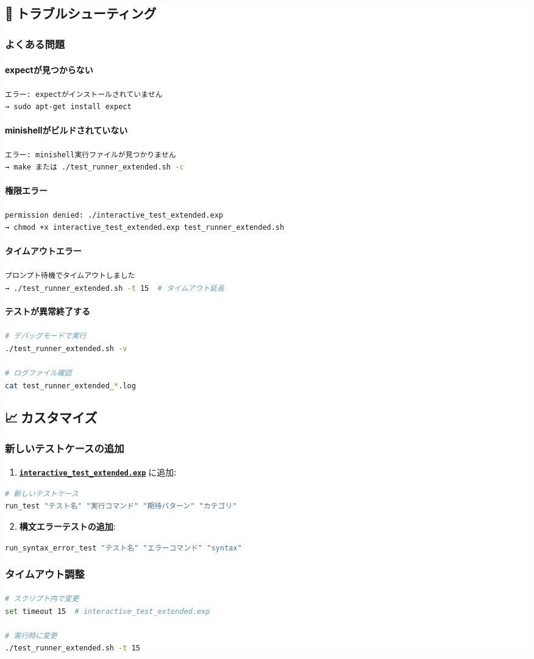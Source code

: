 ## 🐛 トラブルシューティング

### よくある問題

#### expectが見つからない
```bash
エラー: expectがインストールされていません
→ sudo apt-get install expect
```

#### minishellがビルドされていない
```bash
エラー: minishell実行ファイルが見つかりません
→ make または ./test_runner_extended.sh -c
```

#### 権限エラー
```bash
permission denied: ./interactive_test_extended.exp
→ chmod +x interactive_test_extended.exp test_runner_extended.sh
```

#### タイムアウトエラー
```bash
プロンプト待機でタイムアウトしました
→ ./test_runner_extended.sh -t 15  # タイムアウト延長
```

#### テストが異常終了する
```bash
# デバッグモードで実行
./test_runner_extended.sh -v

# ログファイル確認
cat test_runner_extended_*.log
```

## 📈 カスタマイズ

### 新しいテストケースの追加

1. **[`interactive_test_extended.exp`](interactive_test_extended.exp:1)** に追加:
```tcl
# 新しいテストケース
run_test "テスト名" "実行コマンド" "期待パターン" "カテゴリ"
```

2. **構文エラーテストの追加**:
```tcl
run_syntax_error_test "テスト名" "エラーコマンド" "syntax"
```

### タイムアウト調整
```bash
# スクリプト内で変更
set timeout 15  # interactive_test_extended.exp

# 実行時に変更
./test_runner_extended.sh -t 15
```

